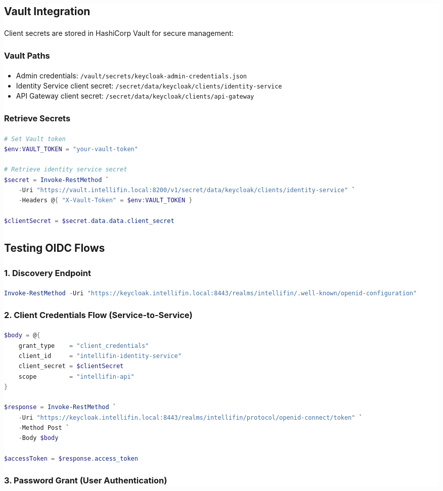 ## Vault Integration

Client secrets are stored in HashiCorp Vault for secure management:

### Vault Paths

- Admin credentials: `/vault/secrets/keycloak-admin-credentials.json`
- Identity Service client secret: `/secret/data/keycloak/clients/identity-service`
- API Gateway client secret: `/secret/data/keycloak/clients/api-gateway`

### Retrieve Secrets

```powershell
# Set Vault token
$env:VAULT_TOKEN = "your-vault-token"

# Retrieve identity service secret
$secret = Invoke-RestMethod `
    -Uri "https://vault.intellifin.local:8200/v1/secret/data/keycloak/clients/identity-service" `
    -Headers @{ "X-Vault-Token" = $env:VAULT_TOKEN }

$clientSecret = $secret.data.data.client_secret
```

## Testing OIDC Flows

### 1. Discovery Endpoint

```powershell
Invoke-RestMethod -Uri "https://keycloak.intellifin.local:8443/realms/intellifin/.well-known/openid-configuration"
```

### 2. Client Credentials Flow (Service-to-Service)

```powershell
$body = @{
    grant_type    = "client_credentials"
    client_id     = "intellifin-identity-service"
    client_secret = $clientSecret
    scope         = "intellifin-api"
}

$response = Invoke-RestMethod `
    -Uri "https://keycloak.intellifin.local:8443/realms/intellifin/protocol/openid-connect/token" `
    -Method Post `
    -Body $body

$accessToken = $response.access_token
```

### 3. Password Grant (User Authentication)

